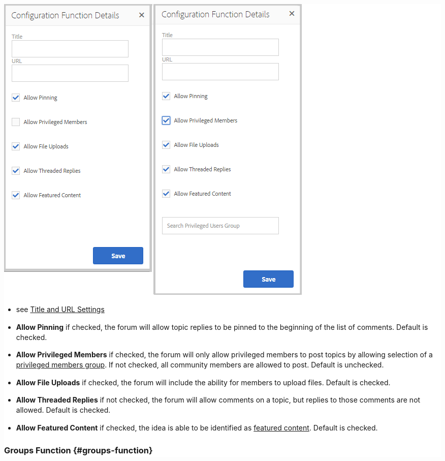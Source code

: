 ![](assets/chlimage_1-398.png)

* see [Title and URL Settings](#title-and-url-settings)
* **Allow Pinning** 
  if checked, the forum will allow topic replies to be pinned to the beginning of the list of comments. Default is checked.

* **Allow Privileged Members** 
  if checked, the forum will only allow privileged members to post topics by allowing selection of a [privileged members group](../../communities/using/users.md#privileged-members-group). If not checked, all community members are allowed to post. Default is unchecked.

* **Allow File Uploads** 
  if checked, the forum will include the ability for members to upload files. Default is checked.

* **Allow Threaded Replies** 
  if not checked, the forum will allow comments on a topic, but replies to those comments are not allowed. Default is checked.

* **Allow Featured Content** 
  if checked, the idea is able to be identified as [featured content](../../communities/using/featured.md). Default is checked.

### Groups Function {#groups-function}

